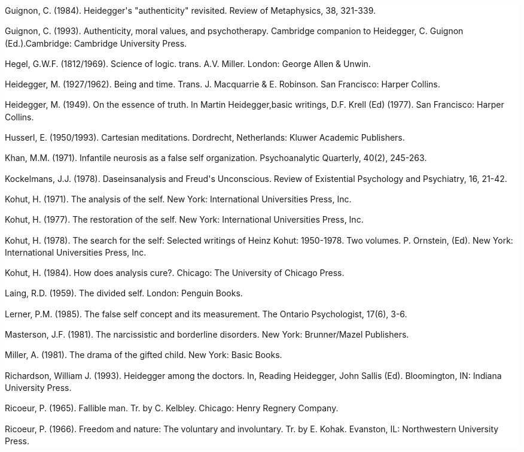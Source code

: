Guignon, C. (1984). Heidegger's "authenticity" revisited. Review of Metaphysics, 38, 321-339. 


Guignon, C. (1993). Authenticity, moral values, and psychotherapy. Cambridge companion to Heidegger, C. Guignon (Ed.).Cambridge: Cambridge University Press. 


Hegel, G.W.F. (1812/1969). Science of logic. trans. A.V. Miller. London: George Allen & Unwin. 


Heidegger, M. (1927/1962). Being and time. Trans. J. Macquarrie & E. Robinson. San Francisco: Harper Collins. 


Heidegger, M. (1949). On the essence of truth. In Martin Heidegger,basic writings, D.F. Krell (Ed) (1977). San Francisco: Harper Collins. 


Husserl, E. (1950/1993). Cartesian meditations. Dordrecht, Netherlands: Kluwer Academic Publishers. 


Khan, M.M. (1971). Infantile neurosis as a false self organization. Psychoanalytic Quarterly, 40(2), 245-263. 


Kockelmans, J.J. (1978). Daseinsanalysis and Freud's Unconscious. Review of Existential Psychology and Psychiatry, 16, 21-42. 


Kohut, H. (1971). The analysis of the self. New York: International Universities Press, Inc. 


Kohut, H. (1977). The restoration of the self. New York: International Universities Press, Inc. 






Kohut, H. (1978). The search for the self: Selected writings of Heinz Kohut: 1950-1978. Two volumes. P. Ornstein, (Ed). New York: International Universities Press, Inc. 


Kohut, H. (1984). How does analysis cure?. Chicago: The University of Chicago Press. 


Laing, R.D. (1959). The divided self. London: Penguin Books. 


Lerner, P.M. (1985). The false self concept and its measurement. The Ontario Psychologist, 17(6), 3-6. 


Masterson, J.F. (1981). The narcissistic and borderline disorders. New York: Brunner/Mazel Publishers. 


Miller, A. (1981). The drama of the gifted child. New York: Basic Books. 


Richardson, William J. (1993). Heidegger among the doctors. In, Reading Heidegger, John Sallis (Ed). Bloomington, IN: Indiana University Press.


Ricoeur, P. (1965). Fallible man. Tr. by C. Kelbley. Chicago: Henry Regnery Company. 


Ricoeur, P. (1966). Freedom and nature: The voluntary and involuntary. Tr. by E. Kohak. Evanston, IL: Northwestern University Press. 
